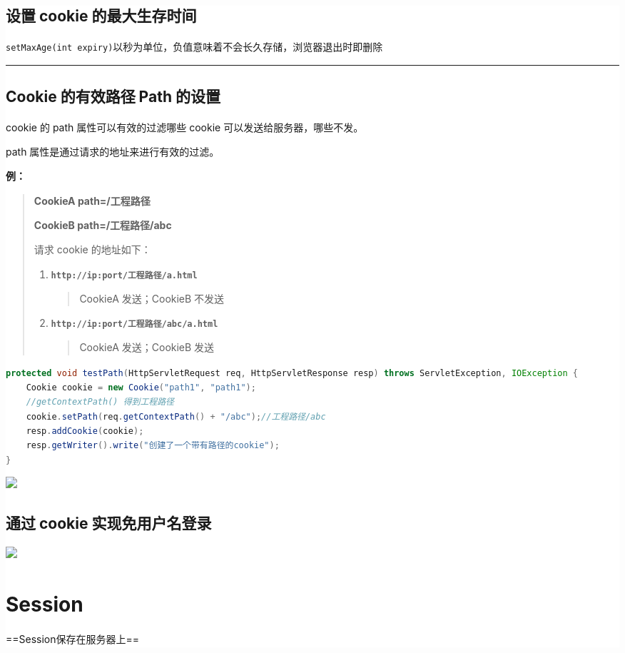 
## **设置 cookie 的最大生存时间**

`setMaxAge(int expiry)`以秒为单位，负值意味着不会长久存储，浏览器退出时即删除



---

## Cookie 的有效路径 Path 的设置

cookie 的 path 属性可以有效的过滤哪些 cookie 可以发送给服务器，哪些不发。

path 属性是通过请求的地址来进行有效的过滤。

**例：**

> **CookieA    path=/工程路径**
>
> **CookieB	path=/工程路径/abc**
>
> 请求 cookie 的地址如下：
>
>  1. **`http://ip:port/工程路径/a.html`**
>
>     > CookieA 发送；CookieB 不发送
>
>  2. **`http://ip:port/工程路径/abc/a.html`**
>
>     > CookieA 发送；CookieB 发送

```java
protected void testPath(HttpServletRequest req, HttpServletResponse resp) throws ServletException, IOException {
    Cookie cookie = new Cookie("path1", "path1");
    //getContextPath() 得到工程路径
    cookie.setPath(req.getContextPath() + "/abc");//工程路径/abc
    resp.addCookie(cookie);
    resp.getWriter().write("创建了一个带有路径的cookie");
}
```

![](F:\java\javaweb\photo\snipaste_20220710_213757.jpg)

## 通过 cookie 实现免用户名登录

![](F:\java\javaweb\photo\snipaste_20220710_213939.jpg)



# Session

==Session保存在服务器上==
